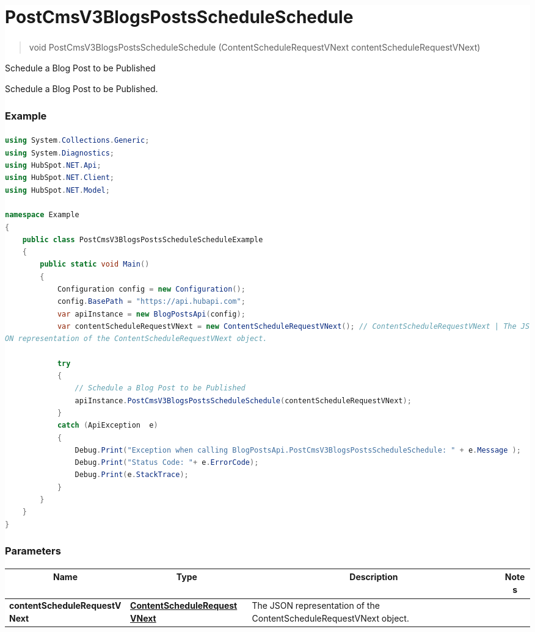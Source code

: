 <a name="postcmsv3blogspostsscheduleschedule"></a>
# **PostCmsV3BlogsPostsScheduleSchedule**
> void PostCmsV3BlogsPostsScheduleSchedule (ContentScheduleRequestVNext contentScheduleRequestVNext)

Schedule a Blog Post to be Published

Schedule a Blog Post to be Published.

### Example
```csharp
using System.Collections.Generic;
using System.Diagnostics;
using HubSpot.NET.Api;
using HubSpot.NET.Client;
using HubSpot.NET.Model;

namespace Example
{
    public class PostCmsV3BlogsPostsScheduleScheduleExample
    {
        public static void Main()
        {
            Configuration config = new Configuration();
            config.BasePath = "https://api.hubapi.com";
            var apiInstance = new BlogPostsApi(config);
            var contentScheduleRequestVNext = new ContentScheduleRequestVNext(); // ContentScheduleRequestVNext | The JSON representation of the ContentScheduleRequestVNext object.

            try
            {
                // Schedule a Blog Post to be Published
                apiInstance.PostCmsV3BlogsPostsScheduleSchedule(contentScheduleRequestVNext);
            }
            catch (ApiException  e)
            {
                Debug.Print("Exception when calling BlogPostsApi.PostCmsV3BlogsPostsScheduleSchedule: " + e.Message );
                Debug.Print("Status Code: "+ e.ErrorCode);
                Debug.Print(e.StackTrace);
            }
        }
    }
}
```

### Parameters

Name | Type | Description  | Notes
------------- | ------------- | ------------- | -------------
 **contentScheduleRequestVNext** | [**ContentScheduleRequestVNext**](ContentScheduleRequestVNext.md)| The JSON representation of the ContentScheduleRequestVNext object. | 
